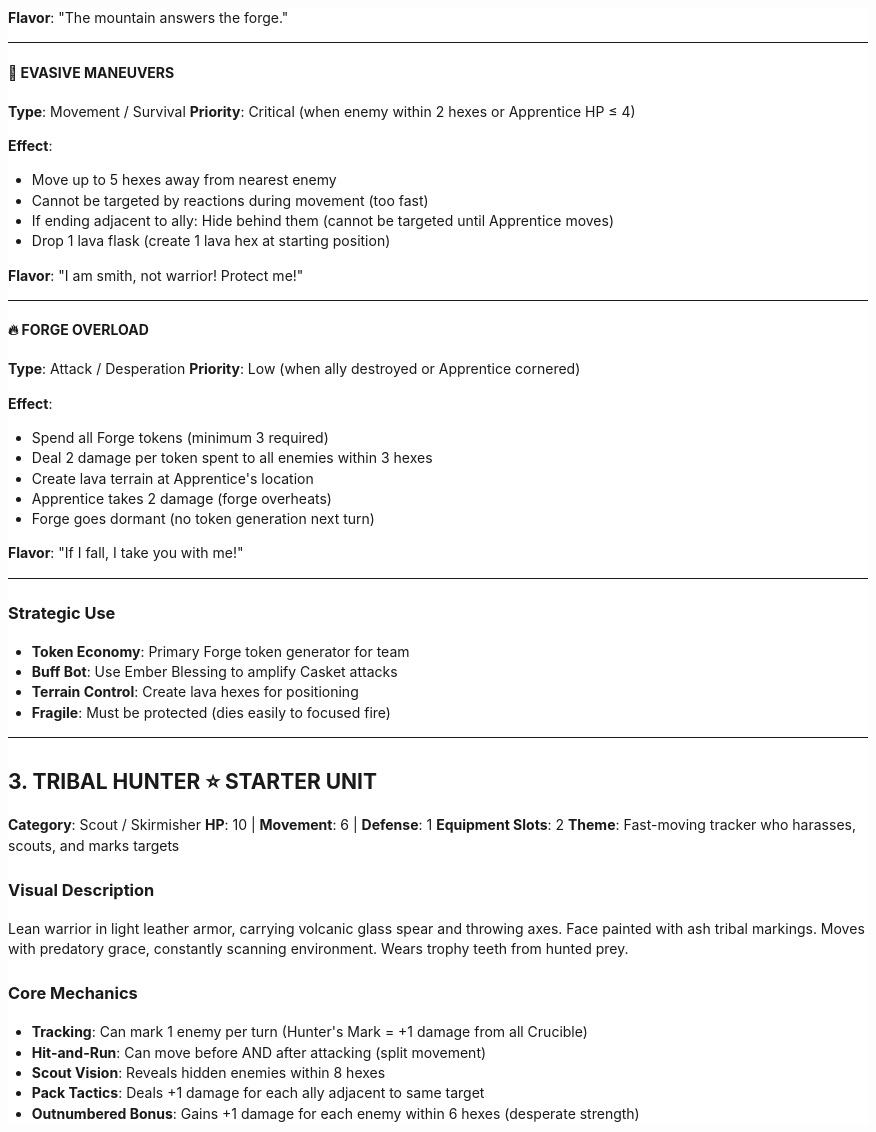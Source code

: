 **Flavor**: "The mountain answers the forge."

---

#### 🏃 EVASIVE MANEUVERS
**Type**: Movement / Survival
**Priority**: Critical (when enemy within 2 hexes or Apprentice HP ≤ 4)

**Effect**:
- Move up to 5 hexes away from nearest enemy
- Cannot be targeted by reactions during movement (too fast)
- If ending adjacent to ally: Hide behind them (cannot be targeted until Apprentice moves)
- Drop 1 lava flask (create 1 lava hex at starting position)

**Flavor**: "I am smith, not warrior! Protect me!"

---

#### 🔥 FORGE OVERLOAD
**Type**: Attack / Desperation
**Priority**: Low (when ally destroyed or Apprentice cornered)

**Effect**:
- Spend all Forge tokens (minimum 3 required)
- Deal 2 damage per token spent to all enemies within 3 hexes
- Create lava terrain at Apprentice's location
- Apprentice takes 2 damage (forge overheats)
- Forge goes dormant (no token generation next turn)

**Flavor**: "If I fall, I take you with me!"

---

### Strategic Use
- **Token Economy**: Primary Forge token generator for team
- **Buff Bot**: Use Ember Blessing to amplify Casket attacks
- **Terrain Control**: Create lava hexes for positioning
- **Fragile**: Must be protected (dies easily to focused fire)

---

## 3. TRIBAL HUNTER ⭐ STARTER UNIT
**Category**: Scout / Skirmisher
**HP**: 10 | **Movement**: 6 | **Defense**: 1
**Equipment Slots**: 2
**Theme**: Fast-moving tracker who harasses, scouts, and marks targets

### Visual Description
Lean warrior in light leather armor, carrying volcanic glass spear and throwing axes. Face painted with ash tribal markings. Moves with predatory grace, constantly scanning environment. Wears trophy teeth from hunted prey.

### Core Mechanics
- **Tracking**: Can mark 1 enemy per turn (Hunter's Mark = +1 damage from all Crucible)
- **Hit-and-Run**: Can move before AND after attacking (split movement)
- **Scout Vision**: Reveals hidden enemies within 8 hexes
- **Pack Tactics**: Deals +1 damage for each ally adjacent to same target
- **Outnumbered Bonus**: Gains +1 damage for each enemy within 6 hexes (desperate strength)
